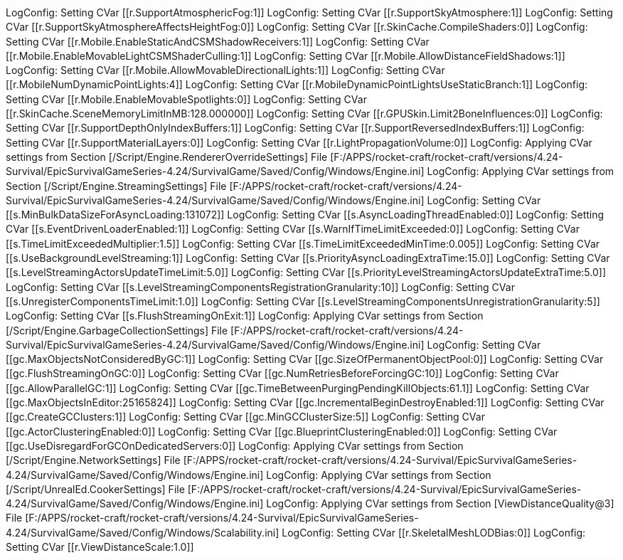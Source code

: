 LogConfig: Setting CVar [[r.SupportAtmosphericFog:1]]
LogConfig: Setting CVar [[r.SupportSkyAtmosphere:1]]
LogConfig: Setting CVar [[r.SupportSkyAtmosphereAffectsHeightFog:0]]
LogConfig: Setting CVar [[r.SkinCache.CompileShaders:0]]
LogConfig: Setting CVar [[r.Mobile.EnableStaticAndCSMShadowReceivers:1]]
LogConfig: Setting CVar [[r.Mobile.EnableMovableLightCSMShaderCulling:1]]
LogConfig: Setting CVar [[r.Mobile.AllowDistanceFieldShadows:1]]
LogConfig: Setting CVar [[r.Mobile.AllowMovableDirectionalLights:1]]
LogConfig: Setting CVar [[r.MobileNumDynamicPointLights:4]]
LogConfig: Setting CVar [[r.MobileDynamicPointLightsUseStaticBranch:1]]
LogConfig: Setting CVar [[r.Mobile.EnableMovableSpotlights:0]]
LogConfig: Setting CVar [[r.SkinCache.SceneMemoryLimitInMB:128.000000]]
LogConfig: Setting CVar [[r.GPUSkin.Limit2BoneInfluences:0]]
LogConfig: Setting CVar [[r.SupportDepthOnlyIndexBuffers:1]]
LogConfig: Setting CVar [[r.SupportReversedIndexBuffers:1]]
LogConfig: Setting CVar [[r.SupportMaterialLayers:0]]
LogConfig: Setting CVar [[r.LightPropagationVolume:0]]
LogConfig: Applying CVar settings from Section [/Script/Engine.RendererOverrideSettings] File [F:/APPS/rocket-craft/rocket-craft/versions/4.24-Survival/EpicSurvivalGameSeries-4.24/SurvivalGame/Saved/Config/Windows/Engine.ini]
LogConfig: Applying CVar settings from Section [/Script/Engine.StreamingSettings] File [F:/APPS/rocket-craft/rocket-craft/versions/4.24-Survival/EpicSurvivalGameSeries-4.24/SurvivalGame/Saved/Config/Windows/Engine.ini]
LogConfig: Setting CVar [[s.MinBulkDataSizeForAsyncLoading:131072]]
LogConfig: Setting CVar [[s.AsyncLoadingThreadEnabled:0]]
LogConfig: Setting CVar [[s.EventDrivenLoaderEnabled:1]]
LogConfig: Setting CVar [[s.WarnIfTimeLimitExceeded:0]]
LogConfig: Setting CVar [[s.TimeLimitExceededMultiplier:1.5]]
LogConfig: Setting CVar [[s.TimeLimitExceededMinTime:0.005]]
LogConfig: Setting CVar [[s.UseBackgroundLevelStreaming:1]]
LogConfig: Setting CVar [[s.PriorityAsyncLoadingExtraTime:15.0]]
LogConfig: Setting CVar [[s.LevelStreamingActorsUpdateTimeLimit:5.0]]
LogConfig: Setting CVar [[s.PriorityLevelStreamingActorsUpdateExtraTime:5.0]]
LogConfig: Setting CVar [[s.LevelStreamingComponentsRegistrationGranularity:10]]
LogConfig: Setting CVar [[s.UnregisterComponentsTimeLimit:1.0]]
LogConfig: Setting CVar [[s.LevelStreamingComponentsUnregistrationGranularity:5]]
LogConfig: Setting CVar [[s.FlushStreamingOnExit:1]]
LogConfig: Applying CVar settings from Section [/Script/Engine.GarbageCollectionSettings] File [F:/APPS/rocket-craft/rocket-craft/versions/4.24-Survival/EpicSurvivalGameSeries-4.24/SurvivalGame/Saved/Config/Windows/Engine.ini]
LogConfig: Setting CVar [[gc.MaxObjectsNotConsideredByGC:1]]
LogConfig: Setting CVar [[gc.SizeOfPermanentObjectPool:0]]
LogConfig: Setting CVar [[gc.FlushStreamingOnGC:0]]
LogConfig: Setting CVar [[gc.NumRetriesBeforeForcingGC:10]]
LogConfig: Setting CVar [[gc.AllowParallelGC:1]]
LogConfig: Setting CVar [[gc.TimeBetweenPurgingPendingKillObjects:61.1]]
LogConfig: Setting CVar [[gc.MaxObjectsInEditor:25165824]]
LogConfig: Setting CVar [[gc.IncrementalBeginDestroyEnabled:1]]
LogConfig: Setting CVar [[gc.CreateGCClusters:1]]
LogConfig: Setting CVar [[gc.MinGCClusterSize:5]]
LogConfig: Setting CVar [[gc.ActorClusteringEnabled:0]]
LogConfig: Setting CVar [[gc.BlueprintClusteringEnabled:0]]
LogConfig: Setting CVar [[gc.UseDisregardForGCOnDedicatedServers:0]]
LogConfig: Applying CVar settings from Section [/Script/Engine.NetworkSettings] File [F:/APPS/rocket-craft/rocket-craft/versions/4.24-Survival/EpicSurvivalGameSeries-4.24/SurvivalGame/Saved/Config/Windows/Engine.ini]
LogConfig: Applying CVar settings from Section [/Script/UnrealEd.CookerSettings] File [F:/APPS/rocket-craft/rocket-craft/versions/4.24-Survival/EpicSurvivalGameSeries-4.24/SurvivalGame/Saved/Config/Windows/Engine.ini]
LogConfig: Applying CVar settings from Section [ViewDistanceQuality@3] File [F:/APPS/rocket-craft/rocket-craft/versions/4.24-Survival/EpicSurvivalGameSeries-4.24/SurvivalGame/Saved/Config/Windows/Scalability.ini]
LogConfig: Setting CVar [[r.SkeletalMeshLODBias:0]]
LogConfig: Setting CVar [[r.ViewDistanceScale:1.0]]